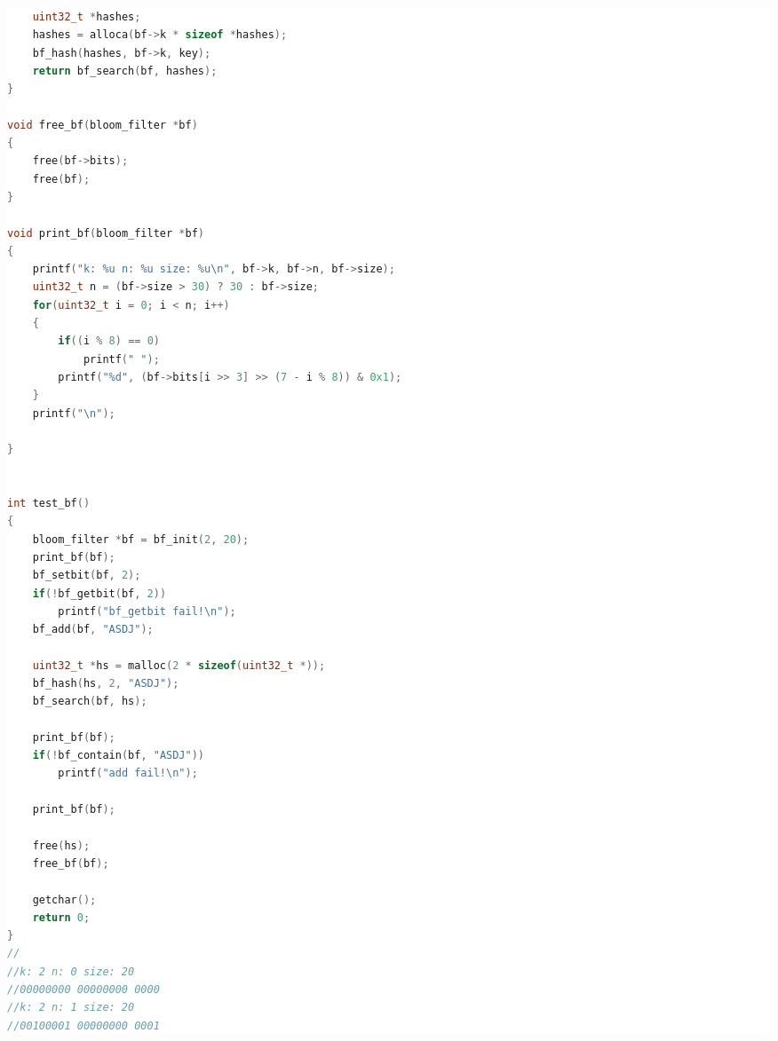 ```c
    uint32_t *hashes;
    hashes = alloca(bf->k * sizeof *hashes);
    bf_hash(hashes, bf->k, key);
    return bf_search(bf, hashes);
}

void free_bf(bloom_filter *bf)
{
    free(bf->bits);
    free(bf);
}

void print_bf(bloom_filter *bf)
{
    printf("k: %u n: %u size: %u\n", bf->k, bf->n, bf->size);
    uint32_t n = (bf->size > 30) ? 30 : bf->size;
    for(uint32_t i = 0; i < n; i++)
    {
        if((i % 8) == 0)
            printf(" ");
        printf("%d", (bf->bits[i >> 3] >> (7 - i % 8)) & 0x1);
    }
    printf("\n");
    
}


int test_bf()
{
    bloom_filter *bf = bf_init(2, 20);
    print_bf(bf);
    bf_setbit(bf, 2);
    if(!bf_getbit(bf, 2))
        printf("bf_getbit fail!\n");
    bf_add(bf, "ASDJ");
    
    uint32_t *hs = malloc(2 * sizeof(uint32_t *));
    bf_hash(hs, 2, "ASDJ");
    bf_search(bf, hs);
    
    print_bf(bf);
    if(!bf_contain(bf, "ASDJ"))
        printf("add fail!\n");
    
    print_bf(bf);
    
    free(hs);
    free_bf(bf);
    
    getchar();
    return 0;
}
//
//k: 2 n: 0 size: 20
//00000000 00000000 0000
//k: 2 n: 1 size: 20
//00100001 00000000 0001

```
